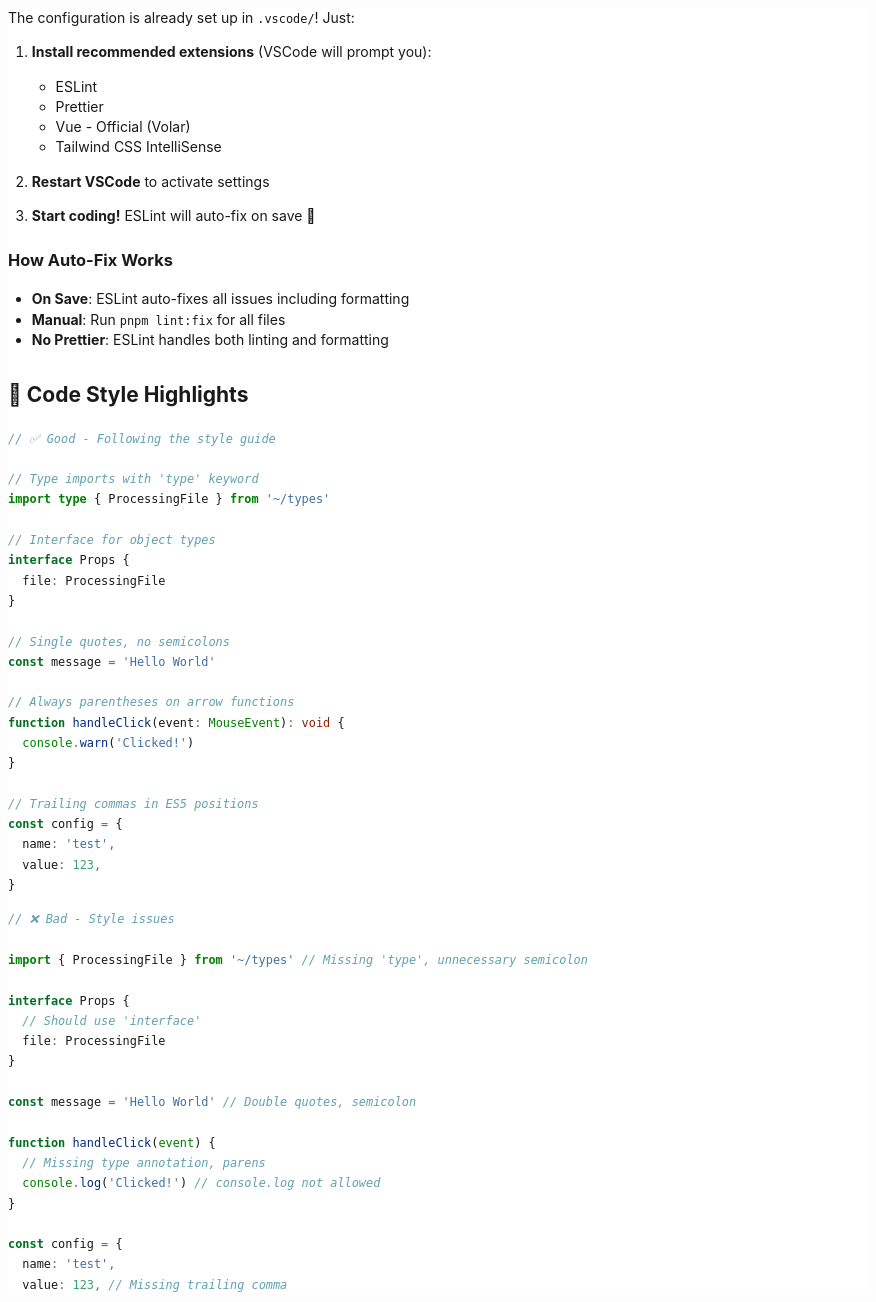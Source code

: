 The configuration is already set up in `.vscode/`! Just:

1. **Install recommended extensions** (VSCode will prompt you):
   - ESLint
   - Prettier
   - Vue - Official (Volar)
   - Tailwind CSS IntelliSense

2. **Restart VSCode** to activate settings

3. **Start coding!** ESLint will auto-fix on save 🎉

### How Auto-Fix Works

- **On Save**: ESLint auto-fixes all issues including formatting
- **Manual**: Run `pnpm lint:fix` for all files
- **No Prettier**: ESLint handles both linting and formatting

## 📝 Code Style Highlights

```typescript
// ✅ Good - Following the style guide

// Type imports with 'type' keyword
import type { ProcessingFile } from '~/types'

// Interface for object types
interface Props {
  file: ProcessingFile
}

// Single quotes, no semicolons
const message = 'Hello World'

// Always parentheses on arrow functions
function handleClick(event: MouseEvent): void {
  console.warn('Clicked!')
}

// Trailing commas in ES5 positions
const config = {
  name: 'test',
  value: 123,
}
```

```typescript
// ❌ Bad - Style issues

import { ProcessingFile } from '~/types' // Missing 'type', unnecessary semicolon

interface Props {
  // Should use 'interface'
  file: ProcessingFile
}

const message = 'Hello World' // Double quotes, semicolon

function handleClick(event) {
  // Missing type annotation, parens
  console.log('Clicked!') // console.log not allowed
}

const config = {
  name: 'test',
  value: 123, // Missing trailing comma
```